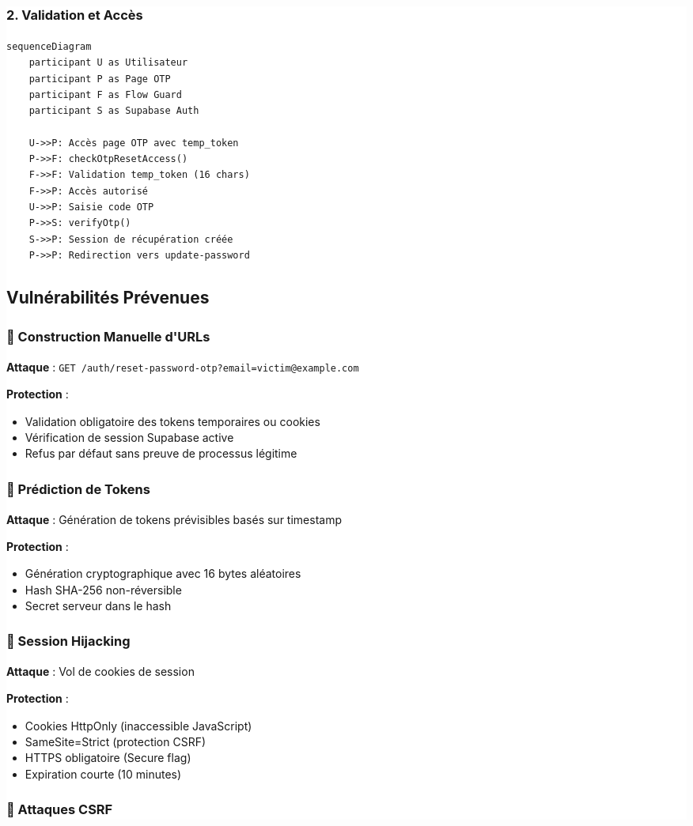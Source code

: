 ### 2. Validation et Accès

```mermaid
sequenceDiagram
    participant U as Utilisateur
    participant P as Page OTP
    participant F as Flow Guard
    participant S as Supabase Auth

    U->>P: Accès page OTP avec temp_token
    P->>F: checkOtpResetAccess()
    F->>F: Validation temp_token (16 chars)
    F->>P: Accès autorisé
    U->>P: Saisie code OTP
    P->>S: verifyOtp()
    S->>P: Session de récupération créée
    P->>P: Redirection vers update-password
```

## Vulnérabilités Prévenues

### 🚫 Construction Manuelle d'URLs

**Attaque** : `GET /auth/reset-password-otp?email=victim@example.com`

**Protection** :

- Validation obligatoire des tokens temporaires ou cookies
- Vérification de session Supabase active
- Refus par défaut sans preuve de processus légitime

### 🚫 Prédiction de Tokens

**Attaque** : Génération de tokens prévisibles basés sur timestamp

**Protection** :

- Génération cryptographique avec 16 bytes aléatoires
- Hash SHA-256 non-réversible
- Secret serveur dans le hash

### 🚫 Session Hijacking

**Attaque** : Vol de cookies de session

**Protection** :

- Cookies HttpOnly (inaccessible JavaScript)
- SameSite=Strict (protection CSRF)
- HTTPS obligatoire (Secure flag)
- Expiration courte (10 minutes)

### 🚫 Attaques CSRF
